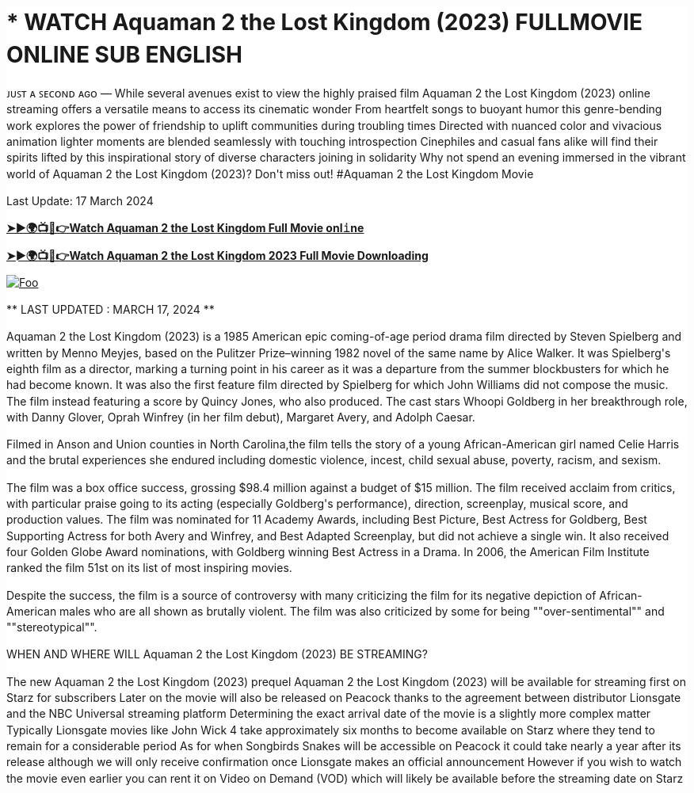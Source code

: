 # * WATCH Aquaman 2 the Lost Kingdom (2023) FULLMOVIE ONLINE SUB ENGLISH

ᴊᴜꜱᴛ ᴀ ꜱᴇᴄᴏɴᴅ ᴀɢᴏ — While several avenues exist to view the highly praised film Aquaman 2 the Lost Kingdom (2023) online streaming offers a versatile means to access its cinematic wonder From heartfelt songs to buoyant humor this genre-bending work explores the power of friendship to uplift communities during troubling times Directed with nuanced color and vivacious animation lighter moments are blended seamlessly with touching introspection Cinephiles and casual fans alike will find their spirits lifted by this inspirational story of diverse characters joining in solidarity Why not spend an evening immersed in the vibrant world of Aquaman 2 the Lost Kingdom (2023)? Don't miss out! #Aquaman 2 the Lost Kingdom Movie

Last Update: 17 March 2024

[**➤►🌍📺📱👉Watch Aquaman 2 the Lost Kingdom Full Movie onl𝚒ne**](https://justflixnet.com/en/movie/572802/aquaman-and-the-lost-kingdom)

[**➤►🌍📺📱👉Watch Aquaman 2 the Lost Kingdom 2023 Full Movie Downloading**](https://justflixnet.com/en/movie/572802/aquaman-and-the-lost-kingdom)

[![Foo](https://static.wixstatic.com/media/b249f9_adac8f70fb3f45b88691696c77de18f3~mv2.gif)](https://justflixnet.com/en/movie/572802/aquaman-and-the-lost-kingdom)

** LAST UPDATED : MARCH 17, 2024 **

Aquaman 2 the Lost Kingdom (2023) is a 1985 American epic coming-of-age period drama film directed by Steven Spielberg and written by Menno Meyjes, based on the Pulitzer Prize–winning 1982 novel of the same name by Alice Walker. It was Spielberg's eighth film as a director, marking a turning point in his career as it was a departure from the summer blockbusters for which he had become known. It was also the first feature film directed by Spielberg for which John Williams did not compose the music. The film instead featuring a score by Quincy Jones, who also produced. The cast stars Whoopi Goldberg in her breakthrough role, with Danny Glover, Oprah Winfrey (in her film debut), Margaret Avery, and Adolph Caesar.

Filmed in Anson and Union counties in North Carolina,the film tells the story of a young African-American girl named Celie Harris and the brutal experiences she endured including domestic violence, incest, child sexual abuse, poverty, racism, and sexism.

The film was a box office success, grossing $98.4 million against a budget of $15 million. The film received acclaim from critics, with particular praise going to its acting (especially Goldberg's performance), direction, screenplay, musical score, and production values. The film was nominated for 11 Academy Awards, including Best Picture, Best Actress for Goldberg, Best Supporting Actress for both Avery and Winfrey, and Best Adapted Screenplay, but did not achieve a single win. It also received four Golden Globe Award nominations, with Goldberg winning Best Actress in a Drama. In 2006, the American Film Institute ranked the film 51st on its list of most inspiring movies.

Despite the success, the film is a source of controversy with many criticizing the film for its negative depiction of African-American males who are all shown as brutally violent. The film was also criticized by some for being ""over-sentimental"" and ""stereotypical"".

WHEN AND WHERE WILL Aquaman 2 the Lost Kingdom (2023) BE STREAMING?

The new Aquaman 2 the Lost Kingdom (2023) prequel Aquaman 2 the Lost Kingdom (2023) will be available for streaming first on Starz for subscribers Later on the movie will also be released on Peacock thanks to the agreement between distributor Lionsgate and the NBC Universal streaming platform Determining the exact arrival date of the movie is a slightly more complex matter Typically Lionsgate movies like John Wick 4 take approximately six months to become available on Starz where they tend to remain for a considerable period As for when Songbirds Snakes will be accessible on Peacock it could take nearly a year after its release although we will only receive confirmation once Lionsgate makes an official announcement However if you wish to watch the movie even earlier you can rent it on Video on Demand (VOD) which will likely be available before the streaming date on Starz
